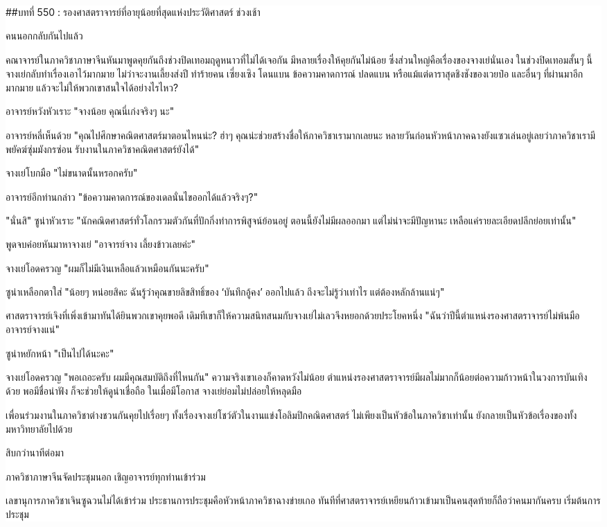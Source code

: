 ##บทที่ 550 : รองศาสตราจารย์ที่อายุน้อยที่สุดแห่งประวัติศาสตร์
ช่วงเช้า


คนนอกกลับกันไปแล้ว


คณาจารย์ในภาควิชาภาษาจีนหันมาพูดคุยกันถึงช่วงปิดเทอมฤดูหนาวที่ไม่ได้เจอกัน มีหลายเรื่องให้คุยกันไม่น้อย ซึ่งส่วนใหญ่คือเรื่องของจางเย่นั่นเอง ในช่วงปิดเทอมสั้นๆ นี้ จางเย่กลับทำเรื่องเอาไว้มากมาย ไม่ว่าจะงานเลี้ยงส่งปี ทำร้ายคน เซี่ยงเซิง โดนแบน ข้อความคาดการณ์ ปลดแบน หรือแม้แต่ดาราสุดชิงชังของเวยป๋อ และอื่นๆ ที่ผ่านมาอีกมากมาย แล้วจะไม่ให้พวกเขาสนใจได้อย่างไรไหว?


อาจารย์หวังหัวเราะ "จางน้อย คุณนี่เก่งจริงๆ นะ"


อาจารย์หลี่เห็นด้วย "คุณไปศึกษาคณิตศาสตร์มาตอนไหนน่ะ? ฮ่าๆ คุณน่ะช่วยสร้างชื่อให้ภาควิชาเรามากเลยนะ หลายวันก่อนหัวหน้าภาคฉางยังแซวเล่นอยู่เลยว่าภาควิชาเรามีพยัคฆ์ซุ่มมังกรซ่อน รับงานในภาควิชาคณิตศาสตร์ยังได้"


จางเย่โบกมือ "ไม่ขนาดนั้นหรอกครับ"


อาจารย์อีกท่านกล่าว "ข้อความคาดการณ์ของเดลนั่นไขออกได้แล้วจริงๆ?"


"นั่นสิ" ซูน่าหัวเราะ "นักคณิตศาสตร์ทั่วโลกรวมตัวกันที่ปักกิ่งทำการพิสูจน์ย้อนอยู่ ตอนนี้ยังไม่มีผลออกมา แต่ไม่น่าจะมีปัญหานะ เหลือแค่รายละเอียดปลีกย่อยเท่านั้น"


พูดจบค่อยหันมาหาจางเย่ "อาจารย์จาง เลี้ยงข้าวเลยค่ะ"


จางเย่โอดครวญ "ผมก็ไม่มีเงินเหลือแล้วเหมือนกันนะครับ"


ซูน่าเหลือกตาใส่ "น้อยๆ หน่อยสิคะ ฉันรู้ว่าคุณขายลิขสิทธิ์ของ ‘บันทึกอู้คง’ ออกไปแล้ว ถึงจะไม่รู้ว่าเท่าไร แต่ต้องหลักล้านแน่ๆ"


ศาสตราจารย์เจิงที่เพิ่งเข้ามาทันได้ยินพวกเขาคุยพอดี เดิมทีเขาก็ให้ความสนิทสนมกับจางเย่ไม่เลวจึงหยอกด้วยประโยคหนึ่ง "ฉันว่าปีนี้ตำแหน่งรองศาสตราจารย์ไม่พ้นมืออาจารย์จางแน่"


ซูน่าหยักหน้า "เป็นไปได้นะคะ"


จางเย่โอดครวญ "พอเถอะครับ ผมมีคุณสมบัติถึงที่ไหนกัน" ความจริงเขาเองก็คาดหวังไม่น้อย ตำแหน่งรองศาสตราจารย์มีผลไม่มากก็น้อยต่อความก้าวหน้าในวงการบันเทิงด้วย พอมีชื่อน่าฟัง ก็จะช่วยให้ดูน่าเชื่อถือ ในเมื่อมีโอกาส จางเย่ย่อมไม่ปล่อยให้หลุดมือ


เพื่อนร่วมงานในภาควิชาต่างชวนกันคุยไปเรื่อยๆ ทั้งเรื่องจางเย่โชว์ตัวในงานแข่งโอลิมปิกคณิตศาสตร์ ไม่เพียงเป็นหัวข้อในภาควิชาเท่านั้น ยังกลายเป็นหัวข้อเรื่องของทั้งมหาวิทยาลัยไปด้วย


สิบกว่านาทีต่อมา


ภาควิชาภาษาจีนจัดประชุมนอก เชิญอาจารย์ทุกท่านเข้าร่วม


เลขานุการภาควิชาเจินซูฉวนไม่ได้เข้าร่วม ประธานการประชุมคือหัวหน้าภาควิชาฉางข่ายเกอ ทันทีที่ศาสตราจารย์เหยียนก้าวเข้ามาเป็นคนสุดท้ายก็ถือว่าคนมากันครบ เริ่มต้นการประชุม

